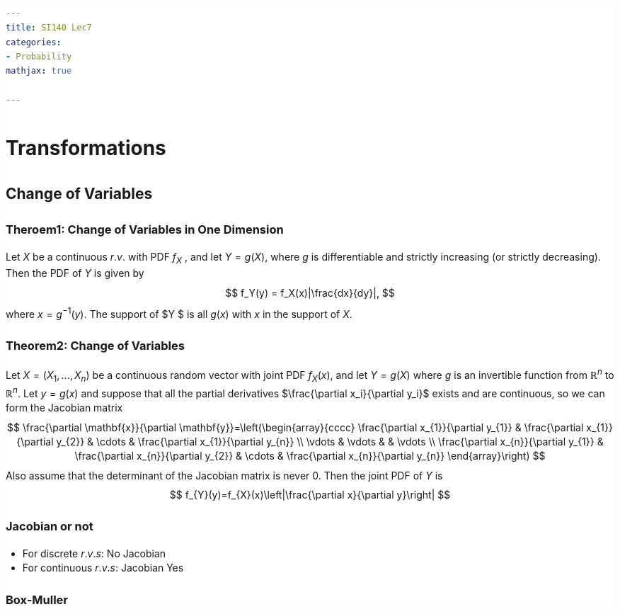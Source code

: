 ```yaml
---
title: SI140 Lec7
categories:
- Probability
mathjax: true

---
```


# Transformations

## Change of Variables

### Theroem1: Change of Variables in One Dimension

Let $X$ be a continuous $r.v.$ with PDF $f_X$ , and let $Y = g(X)$, where $g$ is differentiable and strictly increasing (or strictly decreasing). Then the PDF of $Y$ is given by
$$
f_Y(y) = f_X(x)|\frac{dx}{dy}|,
$$
where  $x=g^{-1}(y).$ The  support of $Y $ is all $g(x)$ with $x$ in the support of $X$. 

### Theorem2: Change of Variables

Let $X=(X_1, \dots, X_n)$ be a continuous random vector with joint PDF $f_X(x)$, and let $Y = g(X)$ where $g$ is an invertible function from $\mathbb{R}^n$ to $\mathbb{R}^n$. Let $y = g(x)$ and suppose that all the partial derivatives $\frac{\partial x_i}{\partial y_i}$ exists and are continuous, so we can form the Jacobian matrix
$$
\frac{\partial \mathbf{x}}{\partial \mathbf{y}}=\left(\begin{array}{cccc}
\frac{\partial x_{1}}{\partial y_{1}} & \frac{\partial x_{1}}{\partial y_{2}} & \cdots & \frac{\partial x_{1}}{\partial y_{n}} \\
\vdots & \vdots & & \vdots \\
\frac{\partial x_{n}}{\partial y_{1}} & \frac{\partial x_{n}}{\partial y_{2}} & \cdots & \frac{\partial x_{n}}{\partial y_{n}}
\end{array}\right)
$$
Also assume that the determinant of the Jacobian matrix is never $0$. Then the joint PDF of $Y$ is
$$
f_{Y}(y)=f_{X}(x)\left|\frac{\partial x}{\partial y}\right|
$$

### Jacobian or not

- For discrete $r.v.s$: No Jacobian
- For continuous $r.v.s$: Jacobian Yes

### Box-Muller
